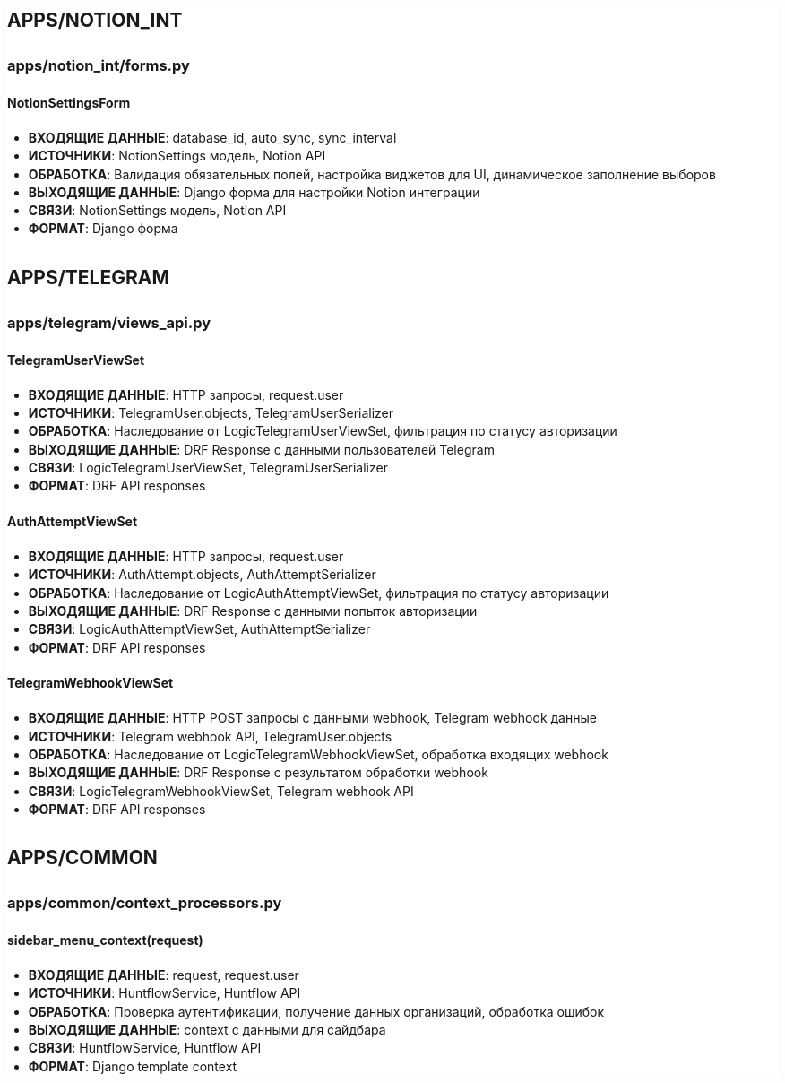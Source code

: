 ## APPS/NOTION_INT

### apps/notion_int/forms.py

#### NotionSettingsForm
- **ВХОДЯЩИЕ ДАННЫЕ**: database_id, auto_sync, sync_interval
- **ИСТОЧНИКИ**: NotionSettings модель, Notion API
- **ОБРАБОТКА**: Валидация обязательных полей, настройка виджетов для UI, динамическое заполнение выборов
- **ВЫХОДЯЩИЕ ДАННЫЕ**: Django форма для настройки Notion интеграции
- **СВЯЗИ**: NotionSettings модель, Notion API
- **ФОРМАТ**: Django форма

## APPS/TELEGRAM

### apps/telegram/views_api.py

#### TelegramUserViewSet
- **ВХОДЯЩИЕ ДАННЫЕ**: HTTP запросы, request.user
- **ИСТОЧНИКИ**: TelegramUser.objects, TelegramUserSerializer
- **ОБРАБОТКА**: Наследование от LogicTelegramUserViewSet, фильтрация по статусу авторизации
- **ВЫХОДЯЩИЕ ДАННЫЕ**: DRF Response с данными пользователей Telegram
- **СВЯЗИ**: LogicTelegramUserViewSet, TelegramUserSerializer
- **ФОРМАТ**: DRF API responses

#### AuthAttemptViewSet
- **ВХОДЯЩИЕ ДАННЫЕ**: HTTP запросы, request.user
- **ИСТОЧНИКИ**: AuthAttempt.objects, AuthAttemptSerializer
- **ОБРАБОТКА**: Наследование от LogicAuthAttemptViewSet, фильтрация по статусу авторизации
- **ВЫХОДЯЩИЕ ДАННЫЕ**: DRF Response с данными попыток авторизации
- **СВЯЗИ**: LogicAuthAttemptViewSet, AuthAttemptSerializer
- **ФОРМАТ**: DRF API responses

#### TelegramWebhookViewSet
- **ВХОДЯЩИЕ ДАННЫЕ**: HTTP POST запросы с данными webhook, Telegram webhook данные
- **ИСТОЧНИКИ**: Telegram webhook API, TelegramUser.objects
- **ОБРАБОТКА**: Наследование от LogicTelegramWebhookViewSet, обработка входящих webhook
- **ВЫХОДЯЩИЕ ДАННЫЕ**: DRF Response с результатом обработки webhook
- **СВЯЗИ**: LogicTelegramWebhookViewSet, Telegram webhook API
- **ФОРМАТ**: DRF API responses

## APPS/COMMON

### apps/common/context_processors.py

#### sidebar_menu_context(request)
- **ВХОДЯЩИЕ ДАННЫЕ**: request, request.user
- **ИСТОЧНИКИ**: HuntflowService, Huntflow API
- **ОБРАБОТКА**: Проверка аутентификации, получение данных организаций, обработка ошибок
- **ВЫХОДЯЩИЕ ДАННЫЕ**: context с данными для сайдбара
- **СВЯЗИ**: HuntflowService, Huntflow API
- **ФОРМАТ**: Django template context
